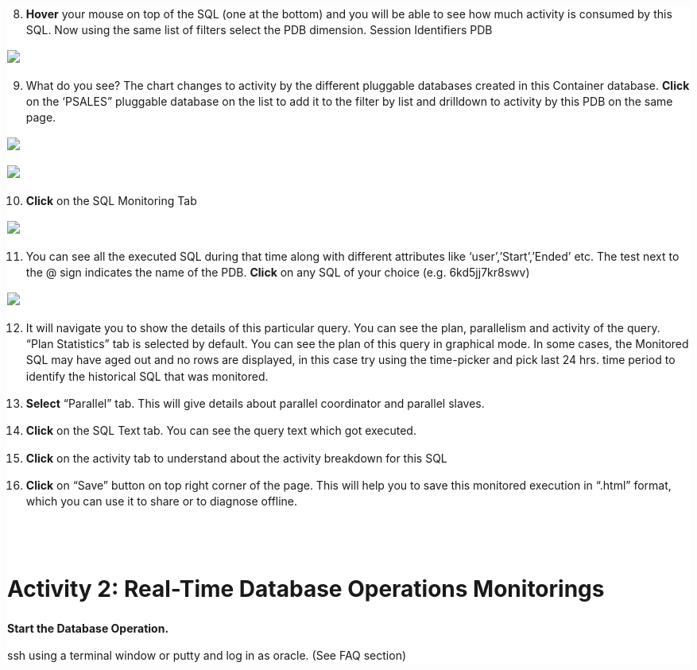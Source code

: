 8. **Hover** your mouse on top of the SQL (one at the bottom) and you will be able
to see how much activity is consumed by this SQL. Now using the same list of filters select the PDB dimension. Session
Identifiers PDB



![](media/95cce3b331aa85fc893b8eecc9a6c0a6.jpg)

9. What do you see? The chart changes to activity by the different pluggable databases created
in this Container database. **Click** on the ‘PSALES” pluggable database on the
list to add it to the filter by list and drilldown to activity by this PDB
on the same page.



![](media/384fdb12e234cbc0d60df1639079dc3e.jpg)

![](media/07dcb138dcb6773ee6b560681a62ec5f.jpg)

10.  **Click** on the SQL Monitoring Tab

![](media/6e47bf2703c3c1e4adffd39d2202045f.jpg)



11. You can see all the executed SQL during that time along with different
attributes like ‘user’,’Start’,’Ended’ etc. The test next to the \@ sign
indicates the name of the PDB. **Click** on any SQL of your choice (e.g.
6kd5jj7kr8swv)

![](media/533523dca8453a0ce246ac933fdb639c.jpg)

12. It will navigate you to show the details of this particular query. You can see
the plan, parallelism and activity of the query. “Plan Statistics” tab is
selected by default. You can see the plan of this query in graphical mode. In some cases, the Monitored SQL may have aged out and no rows are displayed, in
this case try using the time-picker and pick last 24 hrs. time period to
identify the historical SQL that was monitored. 

13. **Select** “Parallel” tab. This will give details about parallel coordinator and parallel slaves.

14. **Click** on the SQL Text tab. You can see the query text which got executed.

15. **Click** on the activity tab to understand about the activity breakdown for this SQL
    
16. **Click** on “Save” button on top right corner of the page. This will help you
    to save this monitored execution in “.html” format, which you can use it to
    share or to diagnose offline.


<br>**Activity 2: Real-Time Database Operations Monitorings**
======================================================================

**Start the Database Operation.**

ssh using a terminal window or putty and log in as oracle. (See FAQ section)
